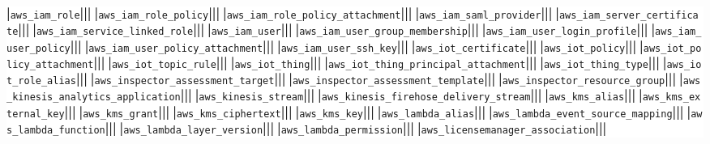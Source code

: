 |`aws_iam_role`|||
|`aws_iam_role_policy`|||
|`aws_iam_role_policy_attachment`|||
|`aws_iam_saml_provider`|||
|`aws_iam_server_certificate`|||
|`aws_iam_service_linked_role`|||
|`aws_iam_user`|||
|`aws_iam_user_group_membership`|||
|`aws_iam_user_login_profile`|||
|`aws_iam_user_policy`|||
|`aws_iam_user_policy_attachment`|||
|`aws_iam_user_ssh_key`|||
|`aws_iot_certificate`|||
|`aws_iot_policy`|||
|`aws_iot_policy_attachment`|||
|`aws_iot_topic_rule`|||
|`aws_iot_thing`|||
|`aws_iot_thing_principal_attachment`|||
|`aws_iot_thing_type`|||
|`aws_iot_role_alias`|||
|`aws_inspector_assessment_target`|||
|`aws_inspector_assessment_template`|||
|`aws_inspector_resource_group`|||
|`aws_kinesis_analytics_application`|||
|`aws_kinesis_stream`|||
|`aws_kinesis_firehose_delivery_stream`|||
|`aws_kms_alias`|||
|`aws_kms_external_key`|||
|`aws_kms_grant`|||
|`aws_kms_ciphertext`|||
|`aws_kms_key`|||
|`aws_lambda_alias`|||
|`aws_lambda_event_source_mapping`|||
|`aws_lambda_function`|||
|`aws_lambda_layer_version`|||
|`aws_lambda_permission`|||
|`aws_licensemanager_association`|||